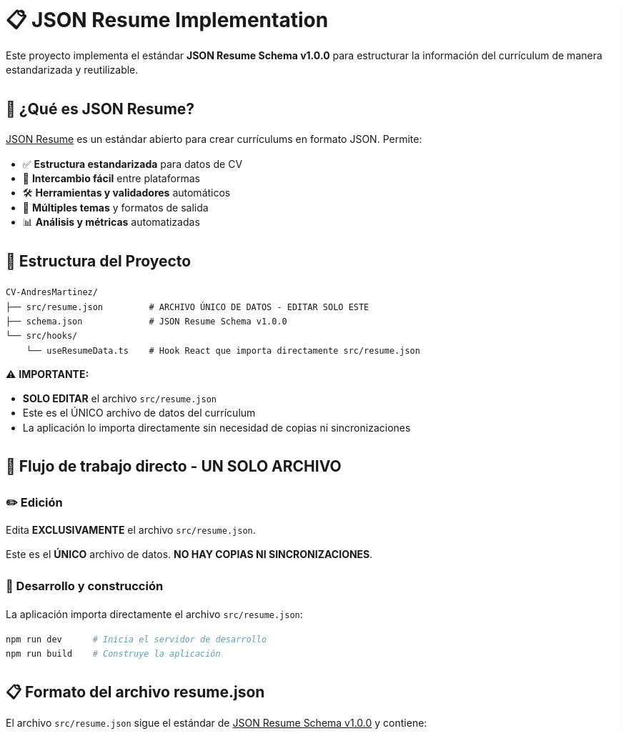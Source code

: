# 📋 JSON Resume Implementation

Este proyecto implementa el estándar **JSON Resume Schema v1.0.0** para estructurar la información del currículum de manera estandarizada y reutilizable.

## 🎯 ¿Qué es JSON Resume?

[JSON Resume](https://jsonresume.org/) es un estándar abierto para crear currículums en formato JSON. Permite:

- ✅ **Estructura estandarizada** para datos de CV
- 🔄 **Intercambio fácil** entre plataformas
- 🛠️ **Herramientas y validadores** automáticos
- 🎨 **Múltiples temas** y formatos de salida
- 📊 **Análisis y métricas** automatizadas

## 📁 Estructura del Proyecto

```
CV-AndresMartinez/
├── src/resume.json         # ARCHIVO ÚNICO DE DATOS - EDITAR SOLO ESTE
├── schema.json             # JSON Resume Schema v1.0.0
└── src/hooks/
    └── useResumeData.ts    # Hook React que importa directamente src/resume.json
```

⚠️ **IMPORTANTE:**
- **SOLO EDITAR** el archivo `src/resume.json`
- Este es el ÚNICO archivo de datos del currículum
- La aplicación lo importa directamente sin necesidad de copias ni sincronizaciones

## 🚀 Flujo de trabajo directo - UN SOLO ARCHIVO

### ✏️ Edición
Edita **EXCLUSIVAMENTE** el archivo `src/resume.json`. 

Este es el **ÚNICO** archivo de datos. **NO HAY COPIAS NI SINCRONIZACIONES**.

### 🔄 Desarrollo y construcción
La aplicación importa directamente el archivo `src/resume.json`:

```bash
npm run dev      # Inicia el servidor de desarrollo 
npm run build    # Construye la aplicación
```

## 📋 Formato del archivo resume.json

El archivo `src/resume.json` sigue el estándar de [JSON Resume Schema v1.0.0](https://jsonresume.org/schema/) y contiene:
